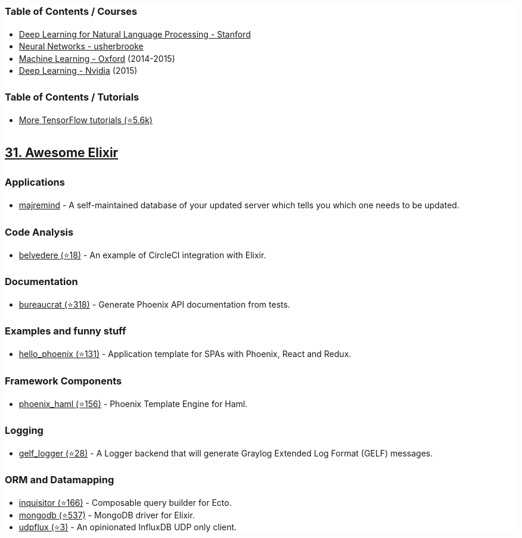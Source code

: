 ### Table of Contents / Courses

*   [Deep Learning for Natural Language Processing - Stanford](http://cs224d.stanford.edu/)
*   [Neural Networks - usherbrooke](http://info.usherbrooke.ca/hlarochelle/neural_networks/content.html)
*   [Machine Learning - Oxford](https://www.cs.ox.ac.uk/people/nando.defreitas/machinelearning/) (2014-2015)
*   [Deep Learning - Nvidia](https://developer.nvidia.com/deep-learning-courses) (2015)

### Table of Contents / Tutorials

*   [More TensorFlow tutorials (⭐5.6k)](https://github.com/pkmital/tensorflow_tutorials)

## [31. Awesome Elixir](/content/h4cc/awesome-elixir/week/README.md)

### Applications

*   [majremind](https://bitbucket.org/Anwen/majremind) - A self-maintained database of your updated server which tells you which one needs to be updated.

### Code Analysis

*   [belvedere (⭐18)](https://github.com/nirvana/belvedere) - An example of CircleCI integration with Elixir.

### Documentation

*   [bureaucrat (⭐318)](https://github.com/api-hogs/bureaucrat) - Generate Phoenix API documentation from tests.

### Examples and funny stuff

*   [hello\_phoenix (⭐131)](https://github.com/bigardone/phoenix-react-redux-template) - Application template for SPAs with Phoenix, React and Redux.

### Framework Components

*   [phoenix\_haml (⭐156)](https://github.com/chrismccord/phoenix_haml) - Phoenix Template Engine for Haml.

### Logging

*   [gelf\_logger (⭐28)](https://github.com/jschniper/gelf_logger) - A Logger backend that will generate Graylog Extended Log Format (GELF) messages.

### ORM and Datamapping

*   [inquisitor (⭐166)](https://github.com/dockyard/inquisitor) - Composable query builder for Ecto.
*   [mongodb (⭐537)](https://github.com/ericmj/mongodb) - MongoDB driver for Elixir.
*   [udpflux (⭐3)](https://github.com/timbuchwaldt/udpflux) - An opinionated InfluxDB UDP only client.
